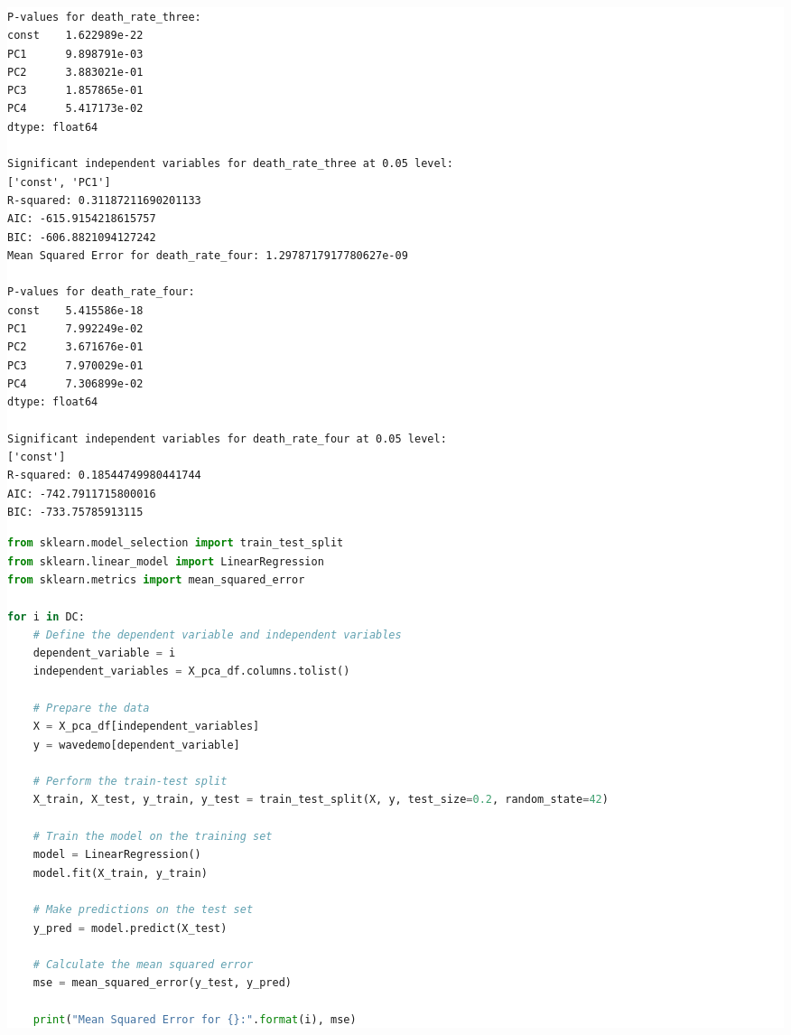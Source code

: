     P-values for death_rate_three:
    const    1.622989e-22
    PC1      9.898791e-03
    PC2      3.883021e-01
    PC3      1.857865e-01
    PC4      5.417173e-02
    dtype: float64
    
    Significant independent variables for death_rate_three at 0.05 level:
    ['const', 'PC1']
    R-squared: 0.31187211690201133
    AIC: -615.9154218615757
    BIC: -606.8821094127242
    Mean Squared Error for death_rate_four: 1.2978717917780627e-09
    
    P-values for death_rate_four:
    const    5.415586e-18
    PC1      7.992249e-02
    PC2      3.671676e-01
    PC3      7.970029e-01
    PC4      7.306899e-02
    dtype: float64
    
    Significant independent variables for death_rate_four at 0.05 level:
    ['const']
    R-squared: 0.18544749980441744
    AIC: -742.7911715800016
    BIC: -733.75785913115
    


```python
from sklearn.model_selection import train_test_split
from sklearn.linear_model import LinearRegression
from sklearn.metrics import mean_squared_error

for i in DC:
    # Define the dependent variable and independent variables
    dependent_variable = i
    independent_variables = X_pca_df.columns.tolist()

    # Prepare the data
    X = X_pca_df[independent_variables]
    y = wavedemo[dependent_variable]

    # Perform the train-test split
    X_train, X_test, y_train, y_test = train_test_split(X, y, test_size=0.2, random_state=42)

    # Train the model on the training set
    model = LinearRegression()
    model.fit(X_train, y_train)

    # Make predictions on the test set
    y_pred = model.predict(X_test)

    # Calculate the mean squared error
    mse = mean_squared_error(y_test, y_pred)
    
    print("Mean Squared Error for {}:".format(i), mse)

```

